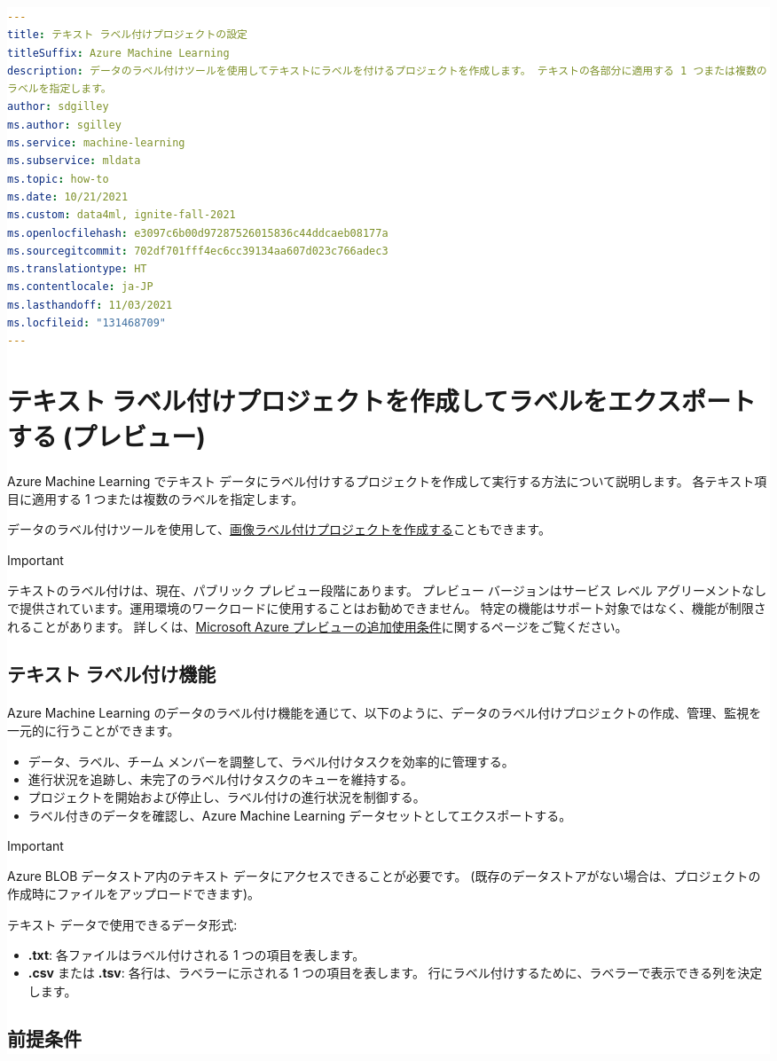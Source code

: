 ```yaml
---
title: テキスト ラベル付けプロジェクトの設定
titleSuffix: Azure Machine Learning
description: データのラベル付けツールを使用してテキストにラベルを付けるプロジェクトを作成します。 テキストの各部分に適用する 1 つまたは複数のラベルを指定します。
author: sdgilley
ms.author: sgilley
ms.service: machine-learning
ms.subservice: mldata
ms.topic: how-to
ms.date: 10/21/2021
ms.custom: data4ml, ignite-fall-2021
ms.openlocfilehash: e3097c6b00d97287526015836c44ddcaeb08177a
ms.sourcegitcommit: 702df701fff4ec6cc39134aa607d023c766adec3
ms.translationtype: HT
ms.contentlocale: ja-JP
ms.lasthandoff: 11/03/2021
ms.locfileid: "131468709"
---
```

# <a name="create-a-text-labeling-project-and-export-labels-preview"></a>テキスト ラベル付けプロジェクトを作成してラベルをエクスポートする (プレビュー)

Azure Machine Learning でテキスト データにラベル付けするプロジェクトを作成して実行する方法について説明します。  各テキスト項目に適用する 1 つまたは複数のラベルを指定します。

データのラベル付けツールを使用して、[画像ラベル付けプロジェクトを作成する](how-to-create-image-labeling-projects.md)こともできます。

> [!IMPORTANT]
> テキストのラベル付けは、現在、パブリック プレビュー段階にあります。
> プレビュー バージョンはサービス レベル アグリーメントなしで提供されています。運用環境のワークロードに使用することはお勧めできません。 特定の機能はサポート対象ではなく、機能が制限されることがあります。
> 詳しくは、[Microsoft Azure プレビューの追加使用条件](https://azure.microsoft.com/support/legal/preview-supplemental-terms/)に関するページをご覧ください。

## <a name="text-labeling-capabilities"></a>テキスト ラベル付け機能

Azure Machine Learning のデータのラベル付け機能を通じて、以下のように、データのラベル付けプロジェクトの作成、管理、監視を一元的に行うことができます。

- データ、ラベル、チーム メンバーを調整して、ラベル付けタスクを効率的に管理する。 
- 進行状況を追跡し、未完了のラベル付けタスクのキューを維持する。
- プロジェクトを開始および停止し、ラベル付けの進行状況を制御する。
- ラベル付きのデータを確認し、Azure Machine Learning データセットとしてエクスポートする。

> [!Important]
> Azure BLOB データストア内のテキスト データにアクセスできることが必要です。 (既存のデータストアがない場合は、プロジェクトの作成時にファイルをアップロードできます)。

テキスト データで使用できるデータ形式:

* **.txt**: 各ファイルはラベル付けされる 1 つの項目を表します。
* **.csv** または **.tsv**: 各行は、ラベラーに示される 1 つの項目を表します。  行にラベル付けするために、ラベラーで表示できる列を決定します。

## <a name="prerequisites"></a>前提条件
